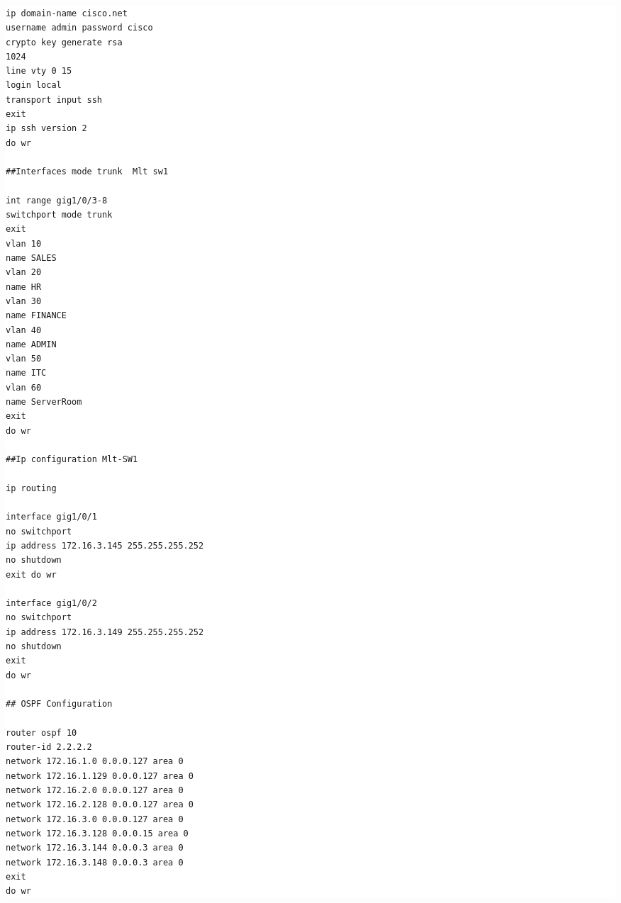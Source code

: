     ip domain-name cisco.net
    username admin password cisco
    crypto key generate rsa
    1024
    line vty 0 15
    login local 
    transport input ssh
    exit
    ip ssh version 2
    do wr
    
    ##Interfaces mode trunk  Mlt sw1
    
    int range gig1/0/3-8
    switchport mode trunk 
    exit
    vlan 10
    name SALES
    vlan 20
    name HR
    vlan 30
    name FINANCE
    vlan 40
    name ADMIN
    vlan 50
    name ITC
    vlan 60
    name ServerRoom
    exit
    do wr
    
    ##Ip configuration Mlt-SW1
    
    ip routing
    
    interface gig1/0/1
    no switchport 
    ip address 172.16.3.145 255.255.255.252
    no shutdown
    exit do wr
    
    interface gig1/0/2
    no switchport 
    ip address 172.16.3.149 255.255.255.252
    no shutdown
    exit
    do wr
    
    ## OSPF Configuration 
    
    router ospf 10
    router-id 2.2.2.2
    network 172.16.1.0 0.0.0.127 area 0
    network 172.16.1.129 0.0.0.127 area 0
    network 172.16.2.0 0.0.0.127 area 0
    network 172.16.2.128 0.0.0.127 area 0
    network 172.16.3.0 0.0.0.127 area 0
    network 172.16.3.128 0.0.0.15 area 0
    network 172.16.3.144 0.0.0.3 area 0
    network 172.16.3.148 0.0.0.3 area 0
    exit
    do wr
    